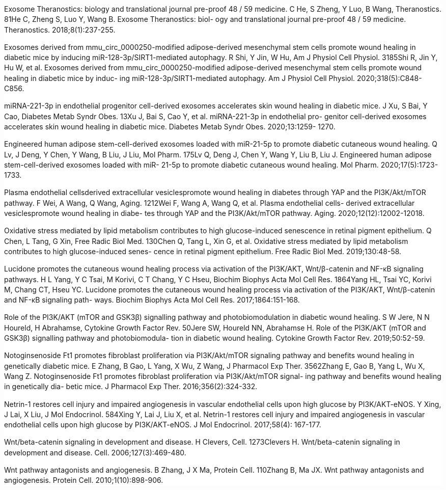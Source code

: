Exosome Theranostics: biology and translational journal pre-proof 48 / 59 medicine. C He, S Zheng, Y Luo, B Wang, Theranostics. 81He C, Zheng S, Luo Y, Wang B. Exosome Theranostics: biol- ogy and translational journal pre-proof 48 / 59 medicine. Theranostics. 2018;8(1):237-255.

Exosomes derived from mmu_circ_0000250-modified adipose-derived mesenchymal stem cells promote wound healing in diabetic mice by inducing miR-128-3p/SIRT1-mediated autophagy. R Shi, Y Jin, W Hu, Am J Physiol Cell Physiol. 3185Shi R, Jin Y, Hu W, et al. Exosomes derived from mmu_circ_0000250-modified adipose-derived mesenchymal stem cells promote wound healing in diabetic mice by induc- ing miR-128-3p/SIRT1-mediated autophagy. Am J Physiol Cell Physiol. 2020;318(5):C848-C856.

miRNA-221-3p in endothelial progenitor cell-derived exosomes accelerates skin wound healing in diabetic mice. J Xu, S Bai, Y Cao, Diabetes Metab Syndr Obes. 13Xu J, Bai S, Cao Y, et al. miRNA-221-3p in endothelial pro- genitor cell-derived exosomes accelerates skin wound healing in diabetic mice. Diabetes Metab Syndr Obes. 2020;13:1259- 1270.

Engineered human adipose stem-cell-derived exosomes loaded with miR-21-5p to promote diabetic cutaneous wound healing. Q Lv, J Deng, Y Chen, Y Wang, B Liu, J Liu, Mol Pharm. 175Lv Q, Deng J, Chen Y, Wang Y, Liu B, Liu J. Engineered human adipose stem-cell-derived exosomes loaded with miR- 21-5p to promote diabetic cutaneous wound healing. Mol Pharm. 2020;17(5):1723-1733.

Plasma endothelial cellsderived extracellular vesiclespromote wound healing in diabetes through YAP and the PI3K/Akt/mTOR pathway. F Wei, A Wang, Q Wang, Aging. 1212Wei F, Wang A, Wang Q, et al. Plasma endothelial cells- derived extracellular vesiclespromote wound healing in diabe- tes through YAP and the PI3K/Akt/mTOR pathway. Aging. 2020;12(12):12002-12018.

Oxidative stress mediated by lipid metabolism contributes to high glucose-induced senescence in retinal pigment epithelium. Q Chen, L Tang, G Xin, Free Radic Biol Med. 130Chen Q, Tang L, Xin G, et al. Oxidative stress mediated by lipid metabolism contributes to high glucose-induced senes- cence in retinal pigment epithelium. Free Radic Biol Med. 2019;130:48-58.

Lucidone promotes the cutaneous wound healing process via activation of the PI3K/AKT, Wnt/β-catenin and NF-κB signaling pathways. H L Yang, Y C Tsai, M Korivi, C T Chang, Y C Hseu, Biochim Biophys Acta Mol Cell Res. 1864Yang HL, Tsai YC, Korivi M, Chang CT, Hseu YC. Lucidone promotes the cutaneous wound healing process via activation of the PI3K/AKT, Wnt/β-catenin and NF-κB signaling path- ways. Biochim Biophys Acta Mol Cell Res. 2017;1864:151-168.

Role of the PI3K/AKT (mTOR and GSK3β) signalling pathway and photobiomodulation in diabetic wound healing. S W Jere, N N Houreld, H Abrahamse, Cytokine Growth Factor Rev. 50Jere SW, Houreld NN, Abrahamse H. Role of the PI3K/AKT (mTOR and GSK3β) signalling pathway and photobiomodula- tion in diabetic wound healing. Cytokine Growth Factor Rev. 2019;50:52-59.

Notoginsenoside Ft1 promotes fibroblast proliferation via PI3K/Akt/mTOR signaling pathway and benefits wound healing in genetically diabetic mice. E Zhang, B Gao, L Yang, X Wu, Z Wang, J Pharmacol Exp Ther. 3562Zhang E, Gao B, Yang L, Wu X, Wang Z. Notoginsenoside Ft1 promotes fibroblast proliferation via PI3K/Akt/mTOR signal- ing pathway and benefits wound healing in genetically dia- betic mice. J Pharmacol Exp Ther. 2016;356(2):324-332.

Netrin-1 restores cell injury and impaired angiogenesis in vascular endothelial cells upon high glucose by PI3K/AKT-eNOS. Y Xing, J Lai, X Liu, J Mol Endocrinol. 584Xing Y, Lai J, Liu X, et al. Netrin-1 restores cell injury and impaired angiogenesis in vascular endothelial cells upon high glucose by PI3K/AKT-eNOS. J Mol Endocrinol. 2017;58(4): 167-177.

Wnt/beta-catenin signaling in development and disease. H Clevers, Cell. 1273Clevers H. Wnt/beta-catenin signaling in development and disease. Cell. 2006;127(3):469-480.

Wnt pathway antagonists and angiogenesis. B Zhang, J X Ma, Protein Cell. 110Zhang B, Ma JX. Wnt pathway antagonists and angiogenesis. Protein Cell. 2010;1(10):898-906.
